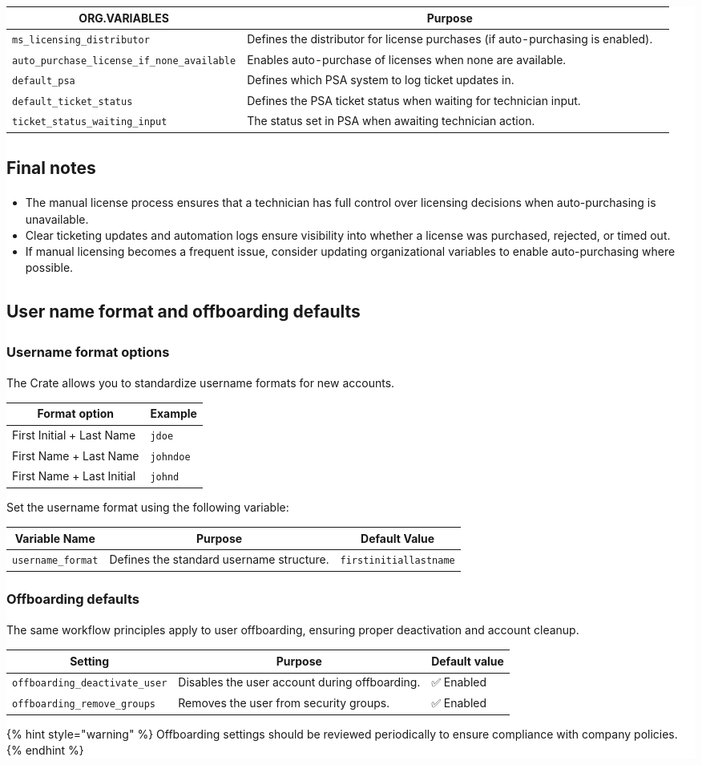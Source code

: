 | **ORG.VARIABLES**                         | **Purpose**                                                                    |   |
| ----------------------------------------- | ------------------------------------------------------------------------------ | - |
| `ms_licensing_distributor`                | Defines the distributor for license purchases (if auto-purchasing is enabled). |   |
| `auto_purchase_license_if_none_available` | Enables auto-purchase of licenses when none are available.                     |   |
| `default_psa`                             | Defines which PSA system to log ticket updates in.                             |   |
| `default_ticket_status`                   | Defines the PSA ticket status when waiting for technician input.               |   |
| `ticket_status_waiting_input`             | The status set in PSA when awaiting technician action.                         |   |

## **Final notes**

* The manual license process ensures that a technician has full control over licensing decisions when auto-purchasing is unavailable.
* Clear ticketing updates and automation logs ensure visibility into whether a license was purchased, rejected, or timed out.
* If manual licensing becomes a frequent issue, consider updating organizational variables to enable auto-purchasing where possible.

## **User name format and offboarding defaults**

### **Username format options**

The Crate allows you to standardize username formats for new accounts.

| **Format option**         | **Example** |
| ------------------------- | ----------- |
| First Initial + Last Name | `jdoe`      |
| First Name + Last Name    | `johndoe`   |
| First Name + Last Initial | `johnd`     |

Set the username format using the following variable:

| **Variable Name** | **Purpose**                              | **Default Value**      |
| ----------------- | ---------------------------------------- | ---------------------- |
| `username_format` | Defines the standard username structure. | `firstinitiallastname` |

### **Offboarding defaults**

The same workflow principles apply to user offboarding, ensuring proper deactivation and account cleanup.

| **Setting**                   | **Purpose**                                   | **Default value** |
| ----------------------------- | --------------------------------------------- | ----------------- |
| `offboarding_deactivate_user` | Disables the user account during offboarding. | ✅ Enabled         |
| `offboarding_remove_groups`   | Removes the user from security groups.        | ✅ Enabled         |

{% hint style="warning" %}
Offboarding settings should be reviewed periodically to ensure compliance with company policies.
{% endhint %}

